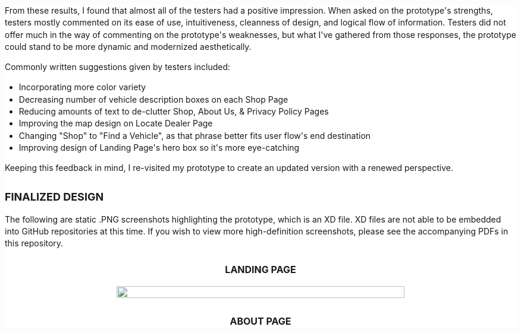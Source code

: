From these results, I found that almost all of the testers had a positive impression. When asked on the prototype's strengths, testers mostly commented on its ease of use, intuitiveness, cleanness of design, and logical flow of information. Testers did not offer much in the way of commenting on the prototype's weaknesses, but what I've gathered from those responses, the prototype could stand to be more dynamic and modernized aesthetically.

Commonly written suggestions given by testers included:

<ul>
  <li>Incorporating more color variety</li>
  <li>Decreasing number of vehicle description boxes on each Shop Page</li>
  <li>Reducing amounts of text to de-clutter Shop, About Us, & Privacy Policy Pages</li>
  <li>Improving the map design on Locate Dealer Page</li>
  <li>Changing "Shop" to "Find a Vehicle", as that phrase better fits user flow's end destination</li>
  <li>Improving design of Landing Page's hero box so it's more eye-catching</li>
</ul>

Keeping this feedback in mind, I re-visited my prototype to create an updated version with a renewed perspective.

<h2 style="font-size: 18px">FINALIZED DESIGN</h2>

The following are static .PNG screenshots highlighting the prototype, which is an XD file. XD files are not able to be embedded into GitHub repositories at this time. If you wish to view more high-definition screenshots, please see the accompanying PDFs in this repository. 

<h3 style="font-size: 16px" align="center">LANDING PAGE</h3>

<div align="center"><img src="Landing_Page_Post-Animation.png" width="75%" height="75%"></div>

<h3 style="font-size: 16px" align="center">ABOUT PAGE</h3>
